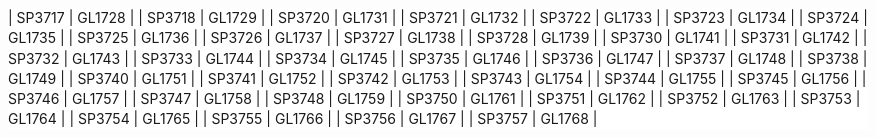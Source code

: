 | SP3717 | GL1728 |
| SP3718 | GL1729 |
| SP3720 | GL1731 |
| SP3721 | GL1732 |
| SP3722 | GL1733 |
| SP3723 | GL1734 |
| SP3724 | GL1735 |
| SP3725 | GL1736 |
| SP3726 | GL1737 |
| SP3727 | GL1738 |
| SP3728 | GL1739 |
| SP3730 | GL1741 |
| SP3731 | GL1742 |
| SP3732 | GL1743 |
| SP3733 | GL1744 |
| SP3734 | GL1745 |
| SP3735 | GL1746 |
| SP3736 | GL1747 |
| SP3737 | GL1748 |
| SP3738 | GL1749 |
| SP3740 | GL1751 |
| SP3741 | GL1752 |
| SP3742 | GL1753 |
| SP3743 | GL1754 |
| SP3744 | GL1755 |
| SP3745 | GL1756 |
| SP3746 | GL1757 |
| SP3747 | GL1758 |
| SP3748 | GL1759 |
| SP3750 | GL1761 |
| SP3751 | GL1762 |
| SP3752 | GL1763 |
| SP3753 | GL1764 |
| SP3754 | GL1765 |
| SP3755 | GL1766 |
| SP3756 | GL1767 |
| SP3757 | GL1768 |